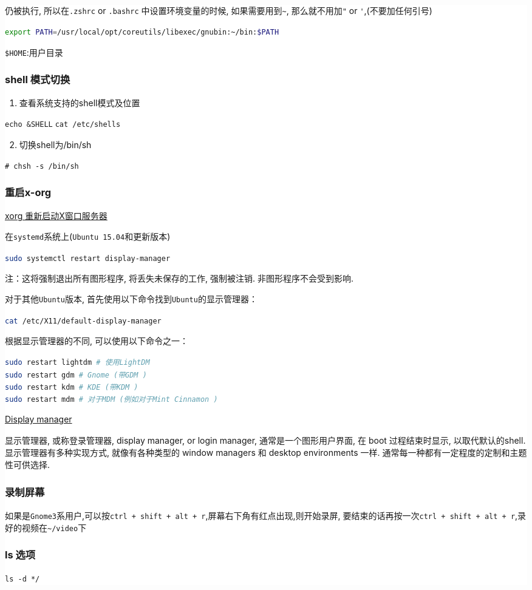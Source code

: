 仍被执行, 所以在`.zshrc` or `.bashrc` 中设置环境变量的时候, 如果需要用到`~`, 那么就不用加`"` or `'`,(不要加任何引号)

```bash
export PATH=/usr/local/opt/coreutils/libexec/gnubin:~/bin:$PATH
```

`$HOME`:用户目录

### shell 模式切换

1. 查看系统支持的shell模式及位置

`echo &SHELL`
`cat /etc/shells`

2. 切换shell为/bin/sh

`# chsh -s /bin/sh`

### 重启x-org

[xorg 重新启动X窗口服务器](https://www.kaifa99.com/ubuntu/article_156280)

在`systemd`系统上(`Ubuntu 15.04`和更新版本)

```bash
sudo systemctl restart display-manager
```

注：这将强制退出所有图形程序, 将丢失未保存的工作, 强制被注销. 非图形程序不会受到影响. 

对于其他`Ubuntu`版本, 首先使用以下命令找到`Ubuntu`的显示管理器：

```bash
cat /etc/X11/default-display-manager
```

根据显示管理器的不同, 可以使用以下命令之一：

```bash
sudo restart lightdm # 使用LightDM 
sudo restart gdm # Gnome (带GDM )
sudo restart kdm # KDE (带KDM )
sudo restart mdm # 对于MDM (例如对于Mint Cinnamon )
```

[Display manager](https://wiki.archlinux.org/title/Display_manager)

显示管理器, 或称登录管理器, display manager, or login manager, 通常是一个图形用户界面, 在 boot 过程结束时显示, 以取代默认的shell. 
显示管理器有多种实现方式, 就像有各种类型的 window managers 和 desktop environments 一样. 通常每一种都有一定程度的定制和主题性可供选择. 

### 录制屏幕

如果是`Gnome3`系用户,可以按`ctrl + shift + alt + r`,屏幕右下角有红点出现,则开始录屏,
要结束的话再按一次`ctrl + shift + alt + r`,录好的视频在`~/video`下

### ls 选项

`ls -d */`
